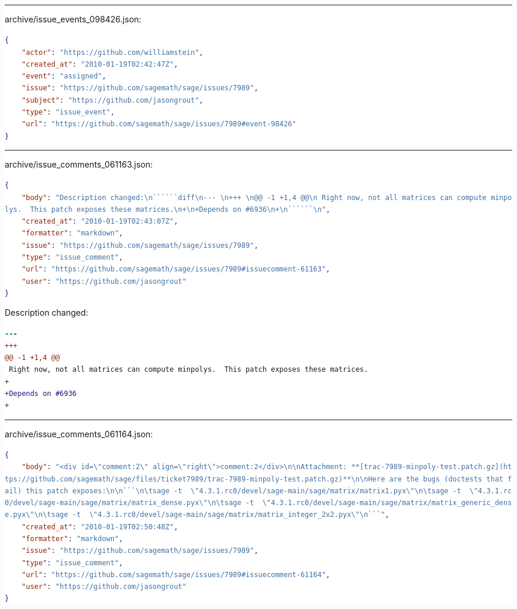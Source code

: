 

---

archive/issue_events_098426.json:
```json
{
    "actor": "https://github.com/williamstein",
    "created_at": "2010-01-19T02:42:47Z",
    "event": "assigned",
    "issue": "https://github.com/sagemath/sage/issues/7989",
    "subject": "https://github.com/jasongrout",
    "type": "issue_event",
    "url": "https://github.com/sagemath/sage/issues/7989#event-98426"
}
```



---

archive/issue_comments_061163.json:
```json
{
    "body": "Description changed:\n``````diff\n--- \n+++ \n@@ -1 +1,4 @@\n Right now, not all matrices can compute minpolys.  This patch exposes these matrices.\n+\n+Depends on #6936\n+\n``````\n",
    "created_at": "2010-01-19T02:43:07Z",
    "formatter": "markdown",
    "issue": "https://github.com/sagemath/sage/issues/7989",
    "type": "issue_comment",
    "url": "https://github.com/sagemath/sage/issues/7989#issuecomment-61163",
    "user": "https://github.com/jasongrout"
}
```

Description changed:
``````diff
--- 
+++ 
@@ -1 +1,4 @@
 Right now, not all matrices can compute minpolys.  This patch exposes these matrices.
+
+Depends on #6936
+
``````




---

archive/issue_comments_061164.json:
```json
{
    "body": "<div id=\"comment:2\" align=\"right\">comment:2</div>\n\nAttachment: **[trac-7989-minpoly-test.patch.gz](https://github.com/sagemath/sage/files/ticket7989/trac-7989-minpoly-test.patch.gz)**\n\nHere are the bugs (doctests that fail) this patch exposes:\n\n```\n\tsage -t  \"4.3.1.rc0/devel/sage-main/sage/matrix/matrix1.pyx\"\n\tsage -t  \"4.3.1.rc0/devel/sage-main/sage/matrix/matrix_dense.pyx\"\n\tsage -t  \"4.3.1.rc0/devel/sage-main/sage/matrix/matrix_generic_dense.pyx\"\n\tsage -t  \"4.3.1.rc0/devel/sage-main/sage/matrix/matrix_integer_2x2.pyx\"\n```",
    "created_at": "2010-01-19T02:50:48Z",
    "formatter": "markdown",
    "issue": "https://github.com/sagemath/sage/issues/7989",
    "type": "issue_comment",
    "url": "https://github.com/sagemath/sage/issues/7989#issuecomment-61164",
    "user": "https://github.com/jasongrout"
}
```
